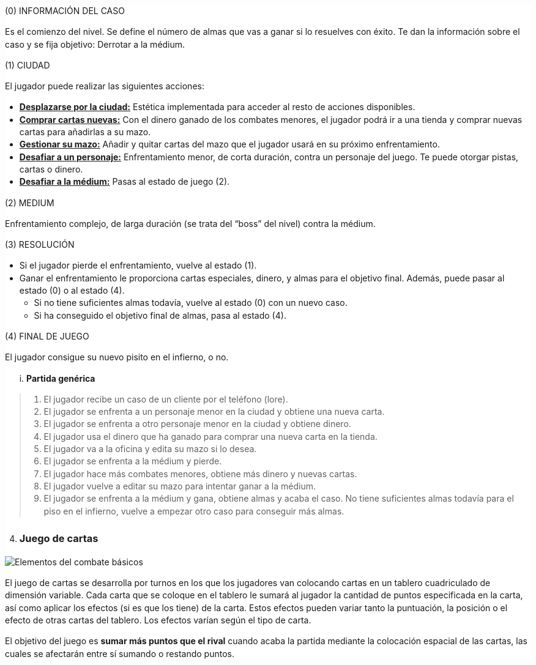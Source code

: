 (0) INFORMACIÓN DEL CASO

Es el comienzo del nivel. Se define el número de almas que vas a ganar si lo resuelves con éxito. Te dan la información sobre el caso y se fija objetivo: Derrotar a la médium.

(1) CIUDAD

  El jugador puede realizar las siguientes acciones:
  - [**Desplazarse por la ciudad:**](#id12) Estética implementada para acceder al resto de acciones disponibles.
  - [**Comprar cartas nuevas:**](#id13) Con el dinero  ganado de los combates menores, el jugador podrá ir a una tienda y comprar nuevas cartas para añadirlas a  su mazo.
  - [**Gestionar su mazo:**](#id14) Añadir y quitar cartas del mazo que el jugador usará en su próximo enfrentamiento.
  - [**Desafiar a un personaje:**](#id15) Enfrentamiento menor, de corta duración, contra un personaje del juego. Te puede otorgar pistas, cartas o dinero.
  - [**Desafiar a la médium:**](#id15) Pasas al estado de juego (2).

(2) MEDIUM

Enfrentamiento complejo, de larga duración (se trata del “boss” del nivel) contra la médium.

(3) RESOLUCIÓN
  -  Si el jugador pierde el enfrentamiento, vuelve al estado (1). 
  -  Ganar el enfrentamiento le proporciona cartas especiales, dinero, y almas para el objetivo final. Además, puede pasar al estado (0) o al estado (4).
     - Si no tiene suficientes almas todavía, vuelve al estado (0) con un nuevo caso.
     - Si ha conseguido el objetivo final de almas, pasa al estado (4).

(4) FINAL DE JUEGO

El jugador consigue su nuevo pisito en el infierno, o no.

&nbsp;&nbsp;&nbsp;&nbsp;&nbsp;&nbsp;i. **Partida genérica** <a name="id4"></a>
> 1. El jugador recibe un caso de un cliente por el teléfono (lore).
> 2. El jugador se enfrenta a un personaje menor en la ciudad y obtiene una nueva carta.
> 3. El jugador se enfrenta a otro personaje menor en la ciudad y obtiene dinero.
> 4. El jugador usa el dinero que ha ganado para comprar una nueva carta en la tienda.
> 5. El jugador va a la oficina y edita su mazo si lo desea.
> 6. El jugador se enfrenta a la médium y pierde.
> 7. El jugador hace más combates menores, obtiene más dinero y nuevas cartas.
> 8. El jugador vuelve a editar su mazo para intentar ganar a la médium.
> 9. El jugador se enfrenta a la médium y gana, obtiene almas y acaba el caso. No tiene suficientes almas todavía para el piso en el infierno, vuelve a empezar otro caso para conseguir más almas.

4. ### Juego de cartas <a name="id5"></a>
![Elementos del combate básicos](/docs/GDD/images/image2.png)

El juego de cartas se desarrolla por turnos en los que los jugadores van colocando cartas en un tablero cuadriculado de dimensión variable. Cada carta que se coloque en el tablero le sumará al jugador la cantidad de puntos especificada en la carta, así como aplicar los efectos (si es que los tiene) de la carta. Estos efectos pueden variar tanto la puntuación, la posición o el efecto de otras cartas del tablero. Los efectos varían según el tipo de carta.

El objetivo del juego es **sumar más puntos que el rival** cuando acaba la partida mediante la colocación espacial de las cartas, las cuales se afectarán entre sí sumando o restando puntos.

